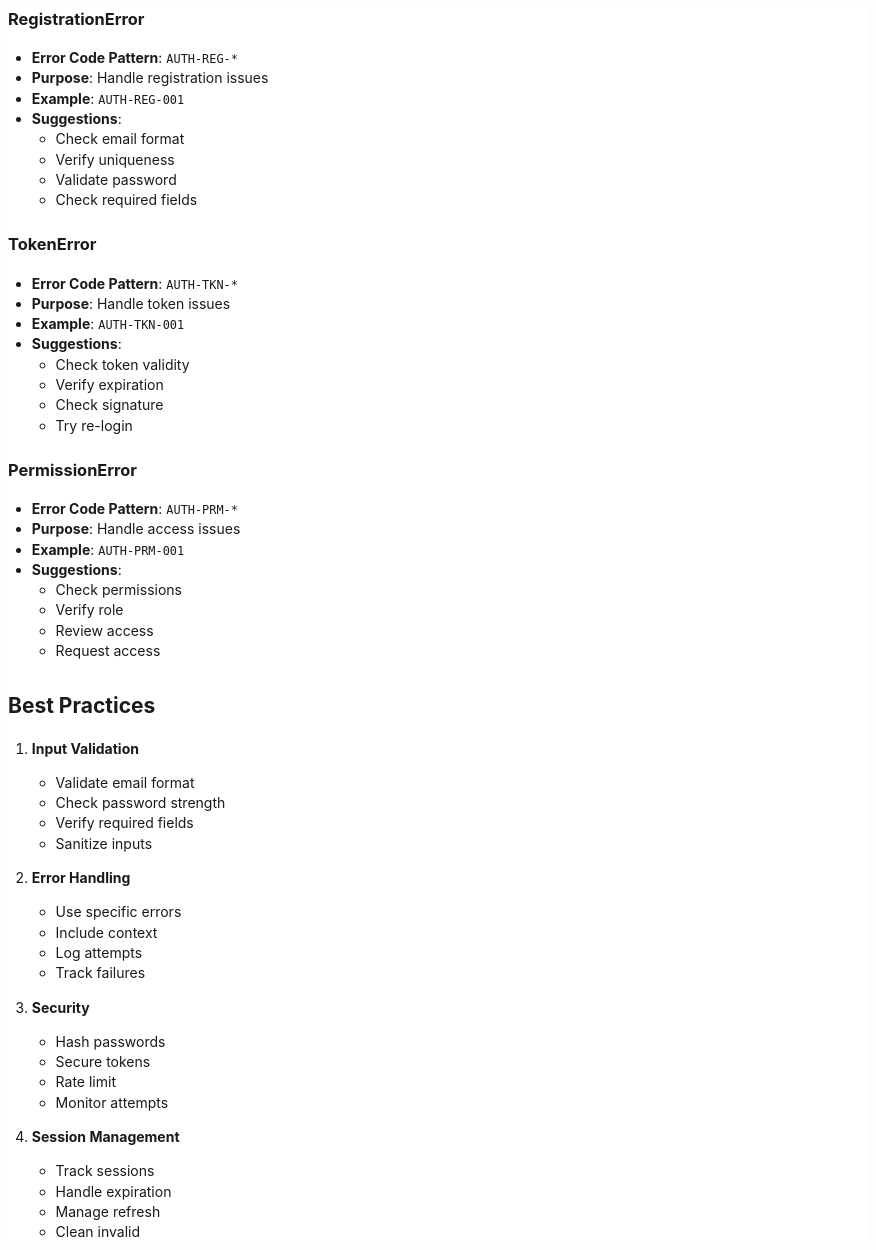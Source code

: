 ### RegistrationError
- **Error Code Pattern**: `AUTH-REG-*`
- **Purpose**: Handle registration issues
- **Example**: `AUTH-REG-001`
- **Suggestions**:
  - Check email format
  - Verify uniqueness
  - Validate password
  - Check required fields

### TokenError
- **Error Code Pattern**: `AUTH-TKN-*`
- **Purpose**: Handle token issues
- **Example**: `AUTH-TKN-001`
- **Suggestions**:
  - Check token validity
  - Verify expiration
  - Check signature
  - Try re-login

### PermissionError
- **Error Code Pattern**: `AUTH-PRM-*`
- **Purpose**: Handle access issues
- **Example**: `AUTH-PRM-001`
- **Suggestions**:
  - Check permissions
  - Verify role
  - Review access
  - Request access

## Best Practices

1. **Input Validation**
   - Validate email format
   - Check password strength
   - Verify required fields
   - Sanitize inputs

2. **Error Handling**
   - Use specific errors
   - Include context
   - Log attempts
   - Track failures

3. **Security**
   - Hash passwords
   - Secure tokens
   - Rate limit
   - Monitor attempts

4. **Session Management**
   - Track sessions
   - Handle expiration
   - Manage refresh
   - Clean invalid
